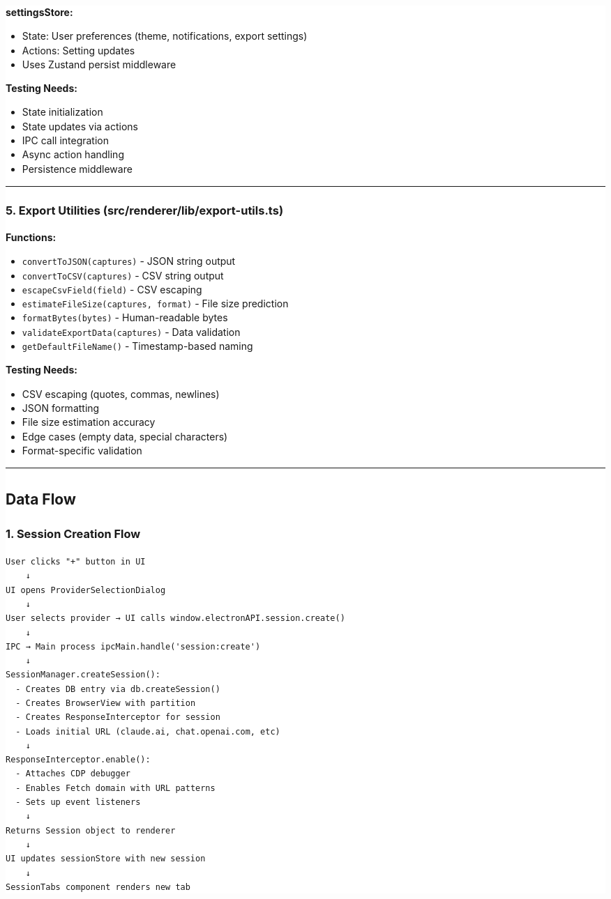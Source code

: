 **settingsStore:**
- State: User preferences (theme, notifications, export settings)
- Actions: Setting updates
- Uses Zustand persist middleware

**Testing Needs:**
- State initialization
- State updates via actions
- IPC call integration
- Async action handling
- Persistence middleware

---

### 5. Export Utilities (src/renderer/lib/export-utils.ts)

**Functions:**
- `convertToJSON(captures)` - JSON string output
- `convertToCSV(captures)` - CSV string output
- `escapeCsvField(field)` - CSV escaping
- `estimateFileSize(captures, format)` - File size prediction
- `formatBytes(bytes)` - Human-readable bytes
- `validateExportData(captures)` - Data validation
- `getDefaultFileName()` - Timestamp-based naming

**Testing Needs:**
- CSV escaping (quotes, commas, newlines)
- JSON formatting
- File size estimation accuracy
- Edge cases (empty data, special characters)
- Format-specific validation

---

## Data Flow

### 1. Session Creation Flow

```
User clicks "+" button in UI
    ↓
UI opens ProviderSelectionDialog
    ↓
User selects provider → UI calls window.electronAPI.session.create()
    ↓
IPC → Main process ipcMain.handle('session:create')
    ↓
SessionManager.createSession():
  - Creates DB entry via db.createSession()
  - Creates BrowserView with partition
  - Creates ResponseInterceptor for session
  - Loads initial URL (claude.ai, chat.openai.com, etc)
    ↓
ResponseInterceptor.enable():
  - Attaches CDP debugger
  - Enables Fetch domain with URL patterns
  - Sets up event listeners
    ↓
Returns Session object to renderer
    ↓
UI updates sessionStore with new session
    ↓
SessionTabs component renders new tab
```
